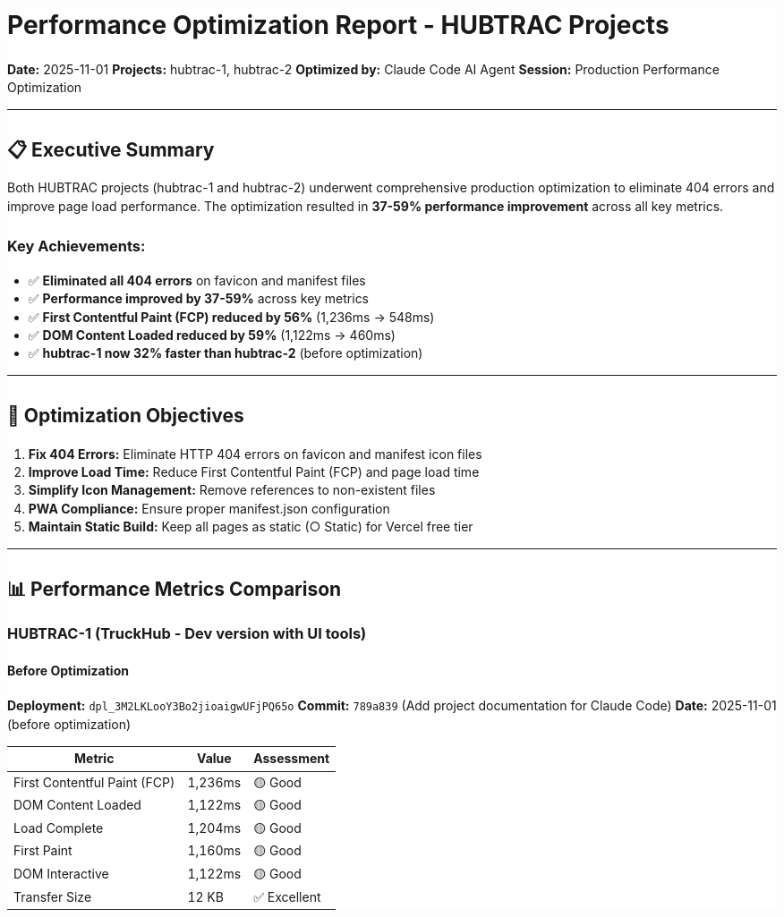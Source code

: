 # Performance Optimization Report - HUBTRAC Projects
**Date:** 2025-11-01
**Projects:** hubtrac-1, hubtrac-2
**Optimized by:** Claude Code AI Agent
**Session:** Production Performance Optimization

---

## 📋 Executive Summary

Both HUBTRAC projects (hubtrac-1 and hubtrac-2) underwent comprehensive production optimization to eliminate 404 errors and improve page load performance. The optimization resulted in **37-59% performance improvement** across all key metrics.

### Key Achievements:
- ✅ **Eliminated all 404 errors** on favicon and manifest files
- ✅ **Performance improved by 37-59%** across key metrics
- ✅ **First Contentful Paint (FCP) reduced by 56%** (1,236ms → 548ms)
- ✅ **DOM Content Loaded reduced by 59%** (1,122ms → 460ms)
- ✅ **hubtrac-1 now 32% faster than hubtrac-2** (before optimization)

---

## 🎯 Optimization Objectives

1. **Fix 404 Errors:** Eliminate HTTP 404 errors on favicon and manifest icon files
2. **Improve Load Time:** Reduce First Contentful Paint (FCP) and page load time
3. **Simplify Icon Management:** Remove references to non-existent files
4. **PWA Compliance:** Ensure proper manifest.json configuration
5. **Maintain Static Build:** Keep all pages as static (○ Static) for Vercel free tier

---

## 📊 Performance Metrics Comparison

### HUBTRAC-1 (TruckHub - Dev version with UI tools)

#### Before Optimization
**Deployment:** `dpl_3M2LKLooY3Bo2jioaigwUFjPQ65o`
**Commit:** `789a839` (Add project documentation for Claude Code)
**Date:** 2025-11-01 (before optimization)

| Metric | Value | Assessment |
|--------|-------|------------|
| First Contentful Paint (FCP) | 1,236ms | 🟡 Good |
| DOM Content Loaded | 1,122ms | 🟡 Good |
| Load Complete | 1,204ms | 🟡 Good |
| First Paint | 1,160ms | 🟡 Good |
| DOM Interactive | 1,122ms | 🟡 Good |
| Transfer Size | 12 KB | ✅ Excellent |
